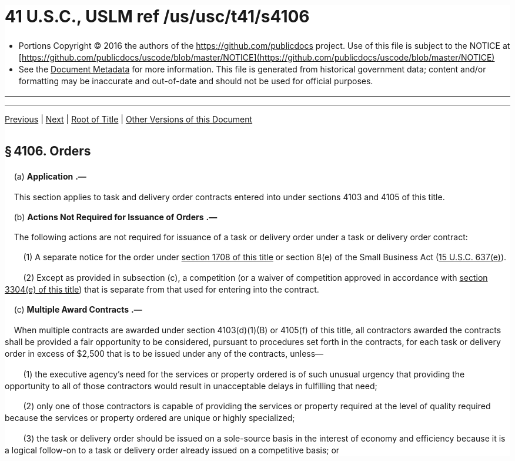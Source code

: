 ---
---

# 41 U.S.C., USLM ref /us/usc/t41/s4106

* Portions Copyright © 2016 the authors of the https://github.com/publicdocs project.
  Use of this file is subject to the NOTICE at [https://github.com/publicdocs/uscode/blob/master/NOTICE](https://github.com/publicdocs/uscode/blob/master/NOTICE)
* See the [Document Metadata](././../../../../../..//README.md) for more information.
  This file is generated from historical government data; content and/or formatting may be inaccurate and out-of-date and should not be used for official purposes.

----------
----------

[Previous](./../../../../../..//us/usc/t41/stI/dC/ch41/m__us_usc_t41_s4105.md) | [Next](./../../../../../..//us/usc/t41/stI/dC/ch43/m__us_usc_t41_stI_dC_ch43.md) | [Root of Title](./../../../../../../) | [Other Versions of this Document](https://publicdocs.github.io/go/links?ns=uslm&ref=%2Fus%2Fusc%2Ft41%2Fs4106)

## § 4106. Orders

    (a)  __Application__  __.—__ 

    This section applies to task and delivery order contracts entered into under sections 4103 and 4105 of this title.

    (b)  __Actions Not Required for Issuance of Orders__  __.—__ 

    The following actions are not required for issuance of a task or delivery order under a task or delivery order contract:

        (1) A separate notice for the order under [section 1708 of this title][/us/usc/t41/s1708] or section 8(e) of the Small Business Act ([15 U.S.C. 637(e)][/us/usc/t15/s637/e]).

        (2) Except as provided in subsection (c), a competition (or a waiver of competition approved in accordance with [section 3304(e) of this title][/us/usc/t41/s3304/e]) that is separate from that used for entering into the contract.

    (c)  __Multiple Award Contracts__  __.—__ 

    When multiple contracts are awarded under section 4103(d)(1)(B) or 4105(f) of this title, all contractors awarded the contracts shall be provided a fair opportunity to be considered, pursuant to procedures set forth in the contracts, for each task or delivery order in excess of $2,500 that is to be issued under any of the contracts, unless—

        (1) the executive agency’s need for the services or property ordered is of such unusual urgency that providing the opportunity to all of those contractors would result in unacceptable delays in fulfilling that need;

        (2) only one of those contractors is capable of providing the services or property required at the level of quality required because the services or property ordered are unique or highly specialized;

        (3) the task or delivery order should be issued on a sole-source basis in the interest of economy and efficiency because it is a logical follow-on to a task or delivery order already issued on a competitive basis; or


[/us/usc/t41/s1708]: https://publicdocs.github.io/go/links?ns=uslm&ref=%2Fus%2Fusc%2Ft41%2Fs1708
[/us/usc/t15/s637/e]: https://publicdocs.github.io/go/links?ns=uslm&ref=%2Fus%2Fusc%2Ft15%2Fs637%2Fe
[/us/usc/t41/s3304/e]: https://publicdocs.github.io/go/links?ns=uslm&ref=%2Fus%2Fusc%2Ft41%2Fs3304%2Fe
[/us/usc/t41/s3704]: https://publicdocs.github.io/go/links?ns=uslm&ref=%2Fus%2Fusc%2Ft41%2Fs3704
[/us/usc/t31/s3556]: https://publicdocs.github.io/go/links?ns=uslm&ref=%2Fus%2Fusc%2Ft31%2Fs3556
[/us/pl/111/350]: https://publicdocs.github.io/go/links?ns=uslm&ref=%2Fus%2Fpl%2F111%2F350
[/us/stat/124/3782]: https://publicdocs.github.io/go/links?ns=uslm&ref=%2Fus%2Fstat%2F124%2F3782
[/us/pl/111/383/dA/tX]: https://publicdocs.github.io/go/links?ns=uslm&ref=%2Fus%2Fpl%2F111%2F383%2FdA%2FtX
[/us/stat/124/4376]: https://publicdocs.github.io/go/links?ns=uslm&ref=%2Fus%2Fstat%2F124%2F4376
[/us/pl/112/81/dA/tVIII]: https://publicdocs.github.io/go/links?ns=uslm&ref=%2Fus%2Fpl%2F112%2F81%2FdA%2FtVIII
[/us/stat/125/1491]: https://publicdocs.github.io/go/links?ns=uslm&ref=%2Fus%2Fstat%2F125%2F1491
[/us/pl/110/181/dA/tVIII]: https://publicdocs.github.io/go/links?ns=uslm&ref=%2Fus%2Fpl%2F110%2F181%2FdA%2FtVIII
[/us/stat/122/239]: https://publicdocs.github.io/go/links?ns=uslm&ref=%2Fus%2Fstat%2F122%2F239
[/us/pl/111/350]: https://publicdocs.github.io/go/links?ns=uslm&ref=%2Fus%2Fpl%2F111%2F350
[/us/stat/124/3677]: https://publicdocs.github.io/go/links?ns=uslm&ref=%2Fus%2Fstat%2F124%2F3677
[/us/pl/110/181/s843/b/2/C]: https://publicdocs.github.io/go/links?ns=uslm&ref=%2Fus%2Fpl%2F110%2F181%2Fs843%2Fb%2F2%2FC
[/us/pl/111/383/dA/tX]: https://publicdocs.github.io/go/links?ns=uslm&ref=%2Fus%2Fpl%2F111%2F383%2FdA%2FtX
[/us/stat/124/4376]: https://publicdocs.github.io/go/links?ns=uslm&ref=%2Fus%2Fstat%2F124%2F4376
[/us/pl/111/350/s6/a]: https://publicdocs.github.io/go/links?ns=uslm&ref=%2Fus%2Fpl%2F111%2F350%2Fs6%2Fa
[/us/usc/t41/s101]: https://publicdocs.github.io/go/links?ns=uslm&ref=%2Fus%2Fusc%2Ft41%2Fs101
[/us/pl/110/181/s843/b/2/C]: https://publicdocs.github.io/go/links?ns=uslm&ref=%2Fus%2Fpl%2F110%2F181%2Fs843%2Fb%2F2%2FC
[/us/pl/112/81]: https://publicdocs.github.io/go/links?ns=uslm&ref=%2Fus%2Fpl%2F112%2F81